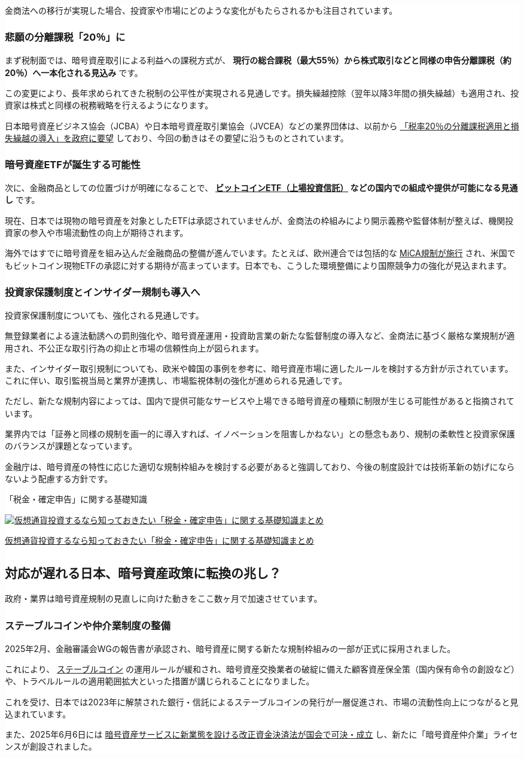 金商法への移行が実現した場合、投資家や市場にどのような変化がもたらされるかも注目されています。

### 悲願の分離課税「20％」に

まず税制面では、暗号資産取引による利益への課税方式が、 **現行の総合課税（最大55％）から株式取引などと同様の申告分離課税（約20％）へ一本化される見込み** です。

この変更により、長年求められてきた税制の公平性が実現される見通しです。損失繰越控除（翌年以降3年間の損失繰越）も適用され、投資家は株式と同様の税務戦略を行えるようになります。

日本暗号資産ビジネス協会（JCBA）や日本暗号資産取引業協会（JVCEA）などの業界団体は、以前から [「税率20％の分離課税適用と損失繰越の導入」を政府に要望](https://bittimes.net/news/129804.html) しており、今回の動きはその要望に沿うものとされています。

### 暗号資産ETFが誕生する可能性

次に、金融商品としての位置づけが明確になることで、 **[ビットコインETF（上場投資信託）](https://bittimes.net/feature/157074.html) などの国内での組成や提供が可能になる見通し** です。

現在、日本では現物の暗号資産を対象としたETFは承認されていませんが、金商法の枠組みにより開示義務や監督体制が整えば、機関投資家の参入や市場流動性の向上が期待されます。

海外ではすでに暗号資産を組み込んだ金融商品の整備が進んでいます。たとえば、欧州連合では包括的な [MiCA規制が施行](https://bittimes.net/news/176592.html) され、米国でもビットコイン現物ETFの承認に対する期待が高まっています。日本でも、こうした環境整備により国際競争力の強化が見込まれます。

### 投資家保護制度とインサイダー規制も導入へ

投資家保護制度についても、強化される見通しです。

無登録業者による違法勧誘への罰則強化や、暗号資産運用・投資助言業の新たな監督制度の導入など、金商法に基づく厳格な業規制が適用され、不公正な取引行為の抑止と市場の信頼性向上が図られます。

また、インサイダー取引規制についても、欧米や韓国の事例を参考に、暗号資産市場に適したルールを検討する方針が示されています。これに伴い、取引監視当局と業界が連携し、市場監視体制の強化が進められる見通しです。

ただし、新たな規制内容によっては、国内で提供可能なサービスや上場できる暗号資産の種類に制限が生じる可能性があると指摘されています。

業界内では「証券と同様の規制を画一的に導入すれば、イノベーションを阻害しかねない」との懸念もあり、規制の柔軟性と投資家保護のバランスが課題となっています。

金融庁は、暗号資産の特性に応じた適切な規制枠組みを検討する必要があると強調しており、今後の制度設計では技術革新の妨げにならないよう配慮する方針です。

「税金・確定申告」に関する基礎知識

[![仮想通貨投資するなら知っておきたい「税金・確定申告」に関する基礎知識まとめ](https://bittimes.net/wp-content/uploads/2024/12/Bitcoin_BTC_TAX-003.jpg)](https://bittimes.net/feature/163828.html)

[仮想通貨投資するなら知っておきたい「税金・確定申告」に関する基礎知識まとめ](https://bittimes.net/feature/163828.html)

## 対応が遅れる日本、暗号資産政策に転換の兆し？

政府・業界は暗号資産規制の見直しに向けた動きをここ数ヶ月で加速させています。

### ステーブルコインや仲介業制度の整備

2025年2月、金融審議会WGの報告書が承認され、暗号資産に関する新たな規制枠組みの一部が正式に採用されました。

これにより、 [ステーブルコイン](https://bittimes.net/feature/96857.html) の運用ルールが緩和され、暗号資産交換業者の破綻に備えた顧客資産保全策（国内保有命令の創設など）や、トラベルルールの適用範囲拡大といった措置が講じられることになりました。

これを受け、日本では2023年に解禁された銀行・信託によるステーブルコインの発行が一層促進され、市場の流動性向上につながると見込まれています。

また、2025年6月6日には [暗号資産サービスに新業態を設ける改正資金決済法が国会で可決・成立](https://bittimes.net/news/206554.html) し、新たに「暗号資産仲介業」ライセンスが創設されました。
